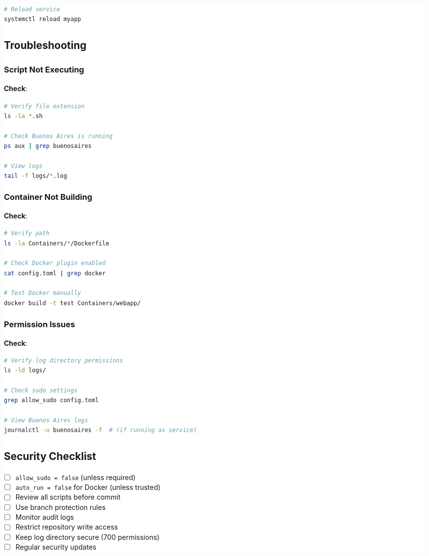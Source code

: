 ```bash
# Reload service
systemctl reload myapp
```

## Troubleshooting

### Script Not Executing

**Check**:
```bash
# Verify file extension
ls -la *.sh

# Check Buenos Aires is running
ps aux | grep buenosaires

# View logs
tail -f logs/*.log
```

### Container Not Building

**Check**:
```bash
# Verify path
ls -la Containers/*/Dockerfile

# Check Docker plugin enabled
cat config.toml | grep docker

# Test Docker manually
docker build -t test Containers/webapp/
```

### Permission Issues

**Check**:
```bash
# Verify log directory permissions
ls -ld logs/

# Check sudo settings
grep allow_sudo config.toml

# View Buenos Aires logs
journalctl -u buenosaires -f  # (if running as service)
```

## Security Checklist

- [ ] `allow_sudo = false` (unless required)
- [ ] `auto_run = false` for Docker (unless trusted)
- [ ] Review all scripts before commit
- [ ] Use branch protection rules
- [ ] Monitor audit logs
- [ ] Restrict repository write access
- [ ] Keep log directory secure (700 permissions)
- [ ] Regular security updates
